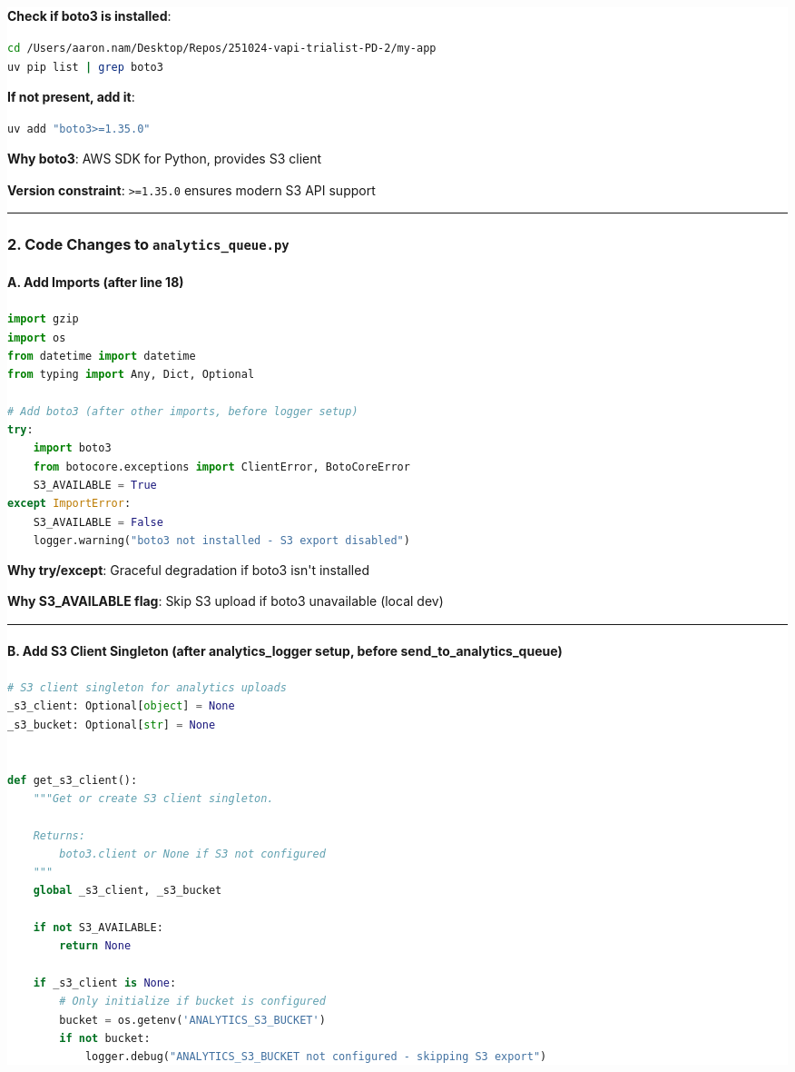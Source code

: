 **Check if boto3 is installed**:
```bash
cd /Users/aaron.nam/Desktop/Repos/251024-vapi-trialist-PD-2/my-app
uv pip list | grep boto3
```

**If not present, add it**:
```bash
uv add "boto3>=1.35.0"
```

**Why boto3**: AWS SDK for Python, provides S3 client

**Version constraint**: `>=1.35.0` ensures modern S3 API support

---

### 2. Code Changes to `analytics_queue.py`

#### A. Add Imports (after line 18)

```python
import gzip
import os
from datetime import datetime
from typing import Any, Dict, Optional

# Add boto3 (after other imports, before logger setup)
try:
    import boto3
    from botocore.exceptions import ClientError, BotoCoreError
    S3_AVAILABLE = True
except ImportError:
    S3_AVAILABLE = False
    logger.warning("boto3 not installed - S3 export disabled")
```

**Why try/except**: Graceful degradation if boto3 isn't installed

**Why S3_AVAILABLE flag**: Skip S3 upload if boto3 unavailable (local dev)

---

#### B. Add S3 Client Singleton (after analytics_logger setup, before send_to_analytics_queue)

```python
# S3 client singleton for analytics uploads
_s3_client: Optional[object] = None
_s3_bucket: Optional[str] = None


def get_s3_client():
    """Get or create S3 client singleton.

    Returns:
        boto3.client or None if S3 not configured
    """
    global _s3_client, _s3_bucket

    if not S3_AVAILABLE:
        return None

    if _s3_client is None:
        # Only initialize if bucket is configured
        bucket = os.getenv('ANALYTICS_S3_BUCKET')
        if not bucket:
            logger.debug("ANALYTICS_S3_BUCKET not configured - skipping S3 export")
```